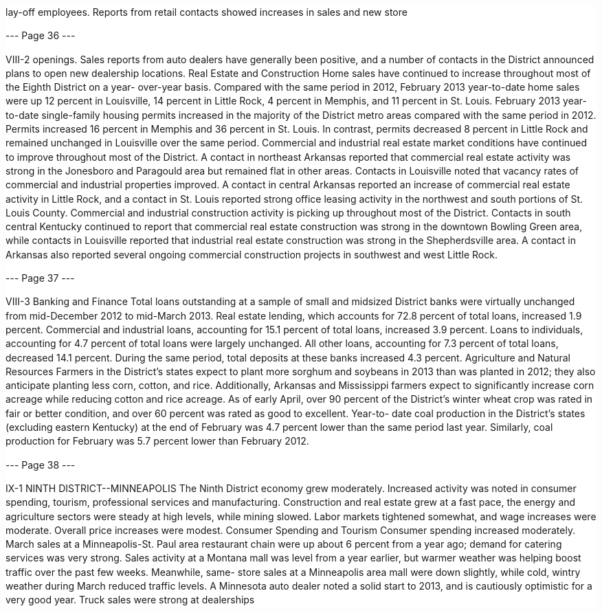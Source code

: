 lay-off employees. Reports from retail contacts showed increases in sales and new store

--- Page 36 ---

VIII-2
openings. Sales reports from auto dealers have generally been positive, and a number of contacts
in the District announced plans to open new dealership locations.
Real Estate and Construction
Home sales have continued to increase throughout most of the Eighth District on a year-
over-year basis. Compared with the same period in 2012, February 2013 year-to-date home sales
were up 12 percent in Louisville, 14 percent in Little Rock, 4 percent in Memphis, and 11
percent in St. Louis. February 2013 year-to-date single-family housing permits increased in the
majority of the District metro areas compared with the same period in 2012. Permits increased 16
percent in Memphis and 36 percent in St. Louis. In contrast, permits decreased 8 percent in Little
Rock and remained unchanged in Louisville over the same period.
Commercial and industrial real estate market conditions have continued to improve
throughout most of the District. A contact in northeast Arkansas reported that commercial real
estate activity was strong in the Jonesboro and Paragould area but remained flat in other areas.
Contacts in Louisville noted that vacancy rates of commercial and industrial properties
improved. A contact in central Arkansas reported an increase of commercial real estate activity
in Little Rock, and a contact in St. Louis reported strong office leasing activity in the northwest
and south portions of St. Louis County. Commercial and industrial construction activity is
picking up throughout most of the District. Contacts in south central Kentucky continued to
report that commercial real estate construction was strong in the downtown Bowling Green area,
while contacts in Louisville reported that industrial real estate construction was strong in the
Shepherdsville area. A contact in Arkansas also reported several ongoing commercial
construction projects in southwest and west Little Rock.

--- Page 37 ---

VIII-3
Banking and Finance
Total loans outstanding at a sample of small and midsized District banks were virtually
unchanged from mid-December 2012 to mid-March 2013. Real estate lending, which accounts
for 72.8 percent of total loans, increased 1.9 percent. Commercial and industrial loans,
accounting for 15.1 percent of total loans, increased 3.9 percent. Loans to individuals, accounting
for 4.7 percent of total loans were largely unchanged. All other loans, accounting for 7.3 percent
of total loans, decreased 14.1 percent. During the same period, total deposits at these banks
increased 4.3 percent.
Agriculture and Natural Resources
Farmers in the District’s states expect to plant more sorghum and soybeans in 2013 than
was planted in 2012; they also anticipate planting less corn, cotton, and rice. Additionally,
Arkansas and Mississippi farmers expect to significantly increase corn acreage while reducing
cotton and rice acreage. As of early April, over 90 percent of the District’s winter wheat crop
was rated in fair or better condition, and over 60 percent was rated as good to excellent. Year-to-
date coal production in the District’s states (excluding eastern Kentucky) at the end of February
was 4.7 percent lower than the same period last year. Similarly, coal production for February was
5.7 percent lower than February 2012.

--- Page 38 ---

IX-1
NINTH DISTRICT--MINNEAPOLIS
The Ninth District economy grew moderately. Increased activity was noted in consumer
spending, tourism, professional services and manufacturing. Construction and real estate
grew at a fast pace, the energy and agriculture sectors were steady at high levels, while
mining slowed. Labor markets tightened somewhat, and wage increases were moderate.
Overall price increases were modest.
Consumer Spending and Tourism
Consumer spending increased moderately. March sales at a Minneapolis-St. Paul area
restaurant chain were up about 6 percent from a year ago; demand for catering services
was very strong. Sales activity at a Montana mall was level from a year earlier, but
warmer weather was helping boost traffic over the past few weeks. Meanwhile, same-
store sales at a Minneapolis area mall were down slightly, while cold, wintry weather
during March reduced traffic levels. A Minnesota auto dealer noted a solid start to 2013,
and is cautiously optimistic for a very good year. Truck sales were strong at dealerships